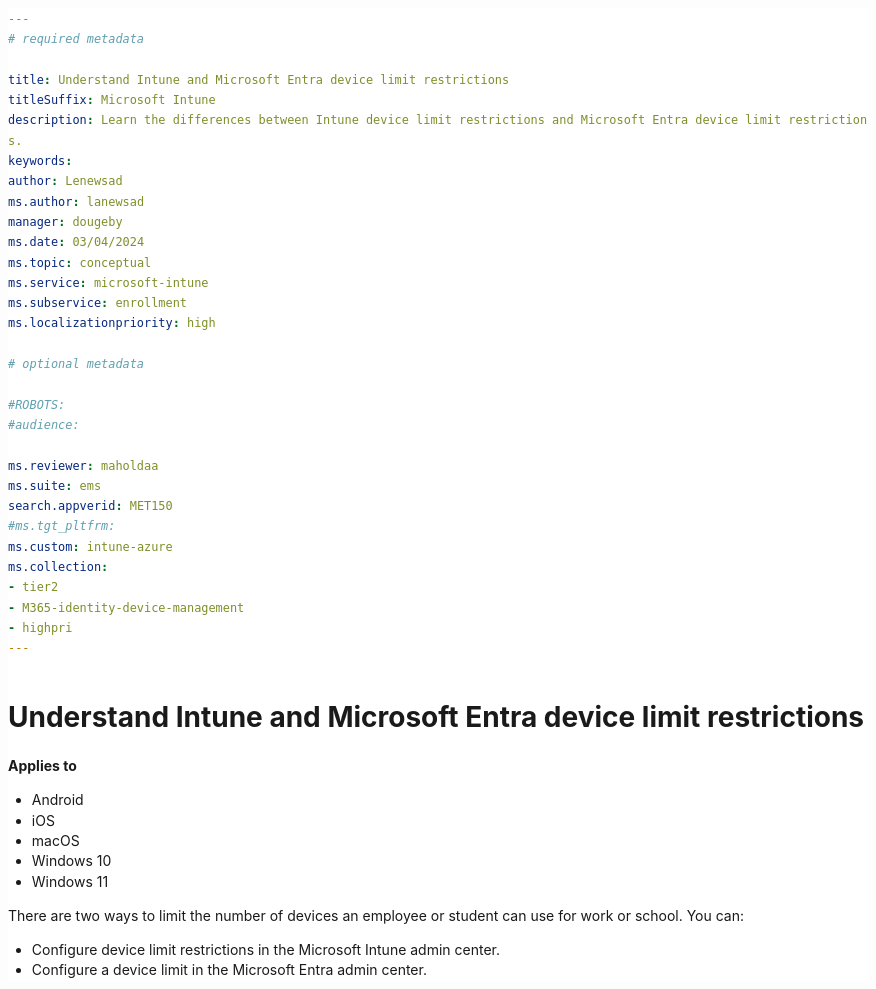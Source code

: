 ```yaml
---
# required metadata

title: Understand Intune and Microsoft Entra device limit restrictions
titleSuffix: Microsoft Intune
description: Learn the differences between Intune device limit restrictions and Microsoft Entra device limit restrictions. 
keywords:
author: Lenewsad
ms.author: lanewsad
manager: dougeby
ms.date: 03/04/2024
ms.topic: conceptual
ms.service: microsoft-intune
ms.subservice: enrollment
ms.localizationpriority: high

# optional metadata

#ROBOTS:
#audience:

ms.reviewer: maholdaa
ms.suite: ems
search.appverid: MET150
#ms.tgt_pltfrm:
ms.custom: intune-azure
ms.collection:
- tier2
- M365-identity-device-management
- highpri
---
```


# Understand Intune and Microsoft Entra device limit restrictions  

**Applies to**

- Android
- iOS
- macOS
- Windows 10
- Windows 11

There are two ways to limit the number of devices an employee or student can use for work or school. You can:  

* Configure device limit restrictions in the Microsoft Intune admin center.  
* Configure a device limit in the Microsoft Entra admin center.  
